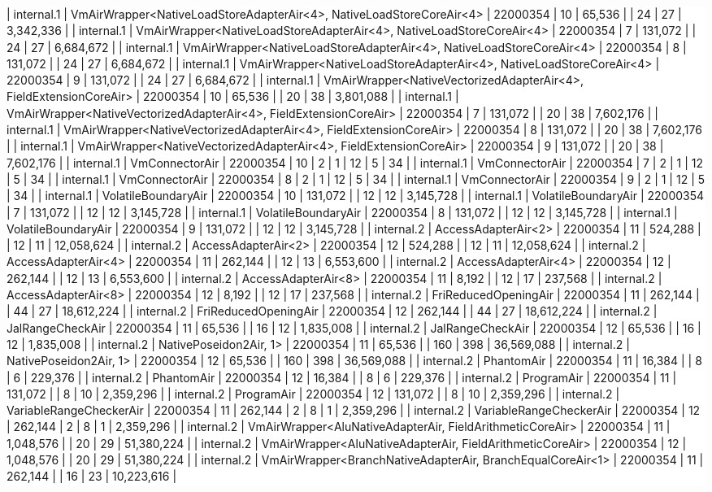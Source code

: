 | internal.1 | VmAirWrapper<NativeLoadStoreAdapterAir<4>, NativeLoadStoreCoreAir<4> | 22000354 | 10 | 65,536 |  | 24 | 27 | 3,342,336 | 
| internal.1 | VmAirWrapper<NativeLoadStoreAdapterAir<4>, NativeLoadStoreCoreAir<4> | 22000354 | 7 | 131,072 |  | 24 | 27 | 6,684,672 | 
| internal.1 | VmAirWrapper<NativeLoadStoreAdapterAir<4>, NativeLoadStoreCoreAir<4> | 22000354 | 8 | 131,072 |  | 24 | 27 | 6,684,672 | 
| internal.1 | VmAirWrapper<NativeLoadStoreAdapterAir<4>, NativeLoadStoreCoreAir<4> | 22000354 | 9 | 131,072 |  | 24 | 27 | 6,684,672 | 
| internal.1 | VmAirWrapper<NativeVectorizedAdapterAir<4>, FieldExtensionCoreAir> | 22000354 | 10 | 65,536 |  | 20 | 38 | 3,801,088 | 
| internal.1 | VmAirWrapper<NativeVectorizedAdapterAir<4>, FieldExtensionCoreAir> | 22000354 | 7 | 131,072 |  | 20 | 38 | 7,602,176 | 
| internal.1 | VmAirWrapper<NativeVectorizedAdapterAir<4>, FieldExtensionCoreAir> | 22000354 | 8 | 131,072 |  | 20 | 38 | 7,602,176 | 
| internal.1 | VmAirWrapper<NativeVectorizedAdapterAir<4>, FieldExtensionCoreAir> | 22000354 | 9 | 131,072 |  | 20 | 38 | 7,602,176 | 
| internal.1 | VmConnectorAir | 22000354 | 10 | 2 | 1 | 12 | 5 | 34 | 
| internal.1 | VmConnectorAir | 22000354 | 7 | 2 | 1 | 12 | 5 | 34 | 
| internal.1 | VmConnectorAir | 22000354 | 8 | 2 | 1 | 12 | 5 | 34 | 
| internal.1 | VmConnectorAir | 22000354 | 9 | 2 | 1 | 12 | 5 | 34 | 
| internal.1 | VolatileBoundaryAir | 22000354 | 10 | 131,072 |  | 12 | 12 | 3,145,728 | 
| internal.1 | VolatileBoundaryAir | 22000354 | 7 | 131,072 |  | 12 | 12 | 3,145,728 | 
| internal.1 | VolatileBoundaryAir | 22000354 | 8 | 131,072 |  | 12 | 12 | 3,145,728 | 
| internal.1 | VolatileBoundaryAir | 22000354 | 9 | 131,072 |  | 12 | 12 | 3,145,728 | 
| internal.2 | AccessAdapterAir<2> | 22000354 | 11 | 524,288 |  | 12 | 11 | 12,058,624 | 
| internal.2 | AccessAdapterAir<2> | 22000354 | 12 | 524,288 |  | 12 | 11 | 12,058,624 | 
| internal.2 | AccessAdapterAir<4> | 22000354 | 11 | 262,144 |  | 12 | 13 | 6,553,600 | 
| internal.2 | AccessAdapterAir<4> | 22000354 | 12 | 262,144 |  | 12 | 13 | 6,553,600 | 
| internal.2 | AccessAdapterAir<8> | 22000354 | 11 | 8,192 |  | 12 | 17 | 237,568 | 
| internal.2 | AccessAdapterAir<8> | 22000354 | 12 | 8,192 |  | 12 | 17 | 237,568 | 
| internal.2 | FriReducedOpeningAir | 22000354 | 11 | 262,144 |  | 44 | 27 | 18,612,224 | 
| internal.2 | FriReducedOpeningAir | 22000354 | 12 | 262,144 |  | 44 | 27 | 18,612,224 | 
| internal.2 | JalRangeCheckAir | 22000354 | 11 | 65,536 |  | 16 | 12 | 1,835,008 | 
| internal.2 | JalRangeCheckAir | 22000354 | 12 | 65,536 |  | 16 | 12 | 1,835,008 | 
| internal.2 | NativePoseidon2Air<BabyBearParameters>, 1> | 22000354 | 11 | 65,536 |  | 160 | 398 | 36,569,088 | 
| internal.2 | NativePoseidon2Air<BabyBearParameters>, 1> | 22000354 | 12 | 65,536 |  | 160 | 398 | 36,569,088 | 
| internal.2 | PhantomAir | 22000354 | 11 | 16,384 |  | 8 | 6 | 229,376 | 
| internal.2 | PhantomAir | 22000354 | 12 | 16,384 |  | 8 | 6 | 229,376 | 
| internal.2 | ProgramAir | 22000354 | 11 | 131,072 |  | 8 | 10 | 2,359,296 | 
| internal.2 | ProgramAir | 22000354 | 12 | 131,072 |  | 8 | 10 | 2,359,296 | 
| internal.2 | VariableRangeCheckerAir | 22000354 | 11 | 262,144 | 2 | 8 | 1 | 2,359,296 | 
| internal.2 | VariableRangeCheckerAir | 22000354 | 12 | 262,144 | 2 | 8 | 1 | 2,359,296 | 
| internal.2 | VmAirWrapper<AluNativeAdapterAir, FieldArithmeticCoreAir> | 22000354 | 11 | 1,048,576 |  | 20 | 29 | 51,380,224 | 
| internal.2 | VmAirWrapper<AluNativeAdapterAir, FieldArithmeticCoreAir> | 22000354 | 12 | 1,048,576 |  | 20 | 29 | 51,380,224 | 
| internal.2 | VmAirWrapper<BranchNativeAdapterAir, BranchEqualCoreAir<1> | 22000354 | 11 | 262,144 |  | 16 | 23 | 10,223,616 | 